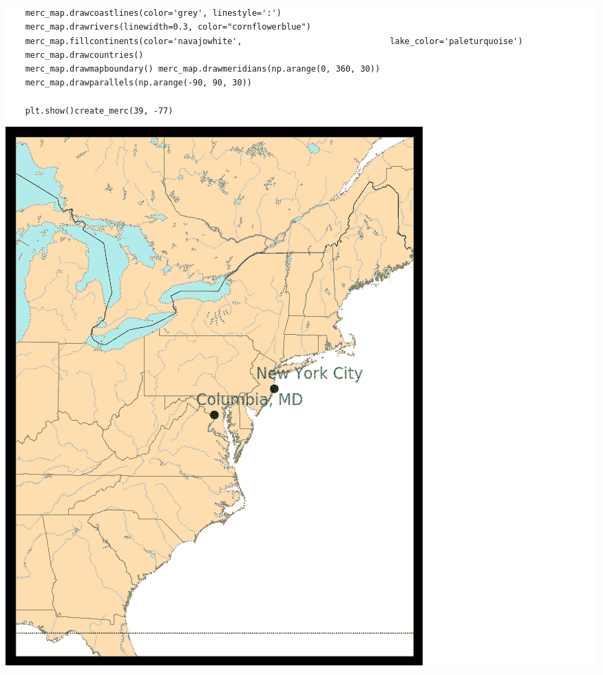 ```
    merc_map.drawcoastlines(color='grey', linestyle=':')
    merc_map.drawrivers(linewidth=0.3, color="cornflowerblue")
    merc_map.fillcontinents(color='navajowhite',                              lake_color='paleturquoise')
    merc_map.drawcountries()
    merc_map.drawmapboundary() merc_map.drawmeridians(np.arange(0, 360, 30))
    merc_map.drawparallels(np.arange(-90, 90, 30))

    plt.show()create_merc(39, -77)
```

![](img/00d90b144b6220491031bf44a597a8ae.png)

